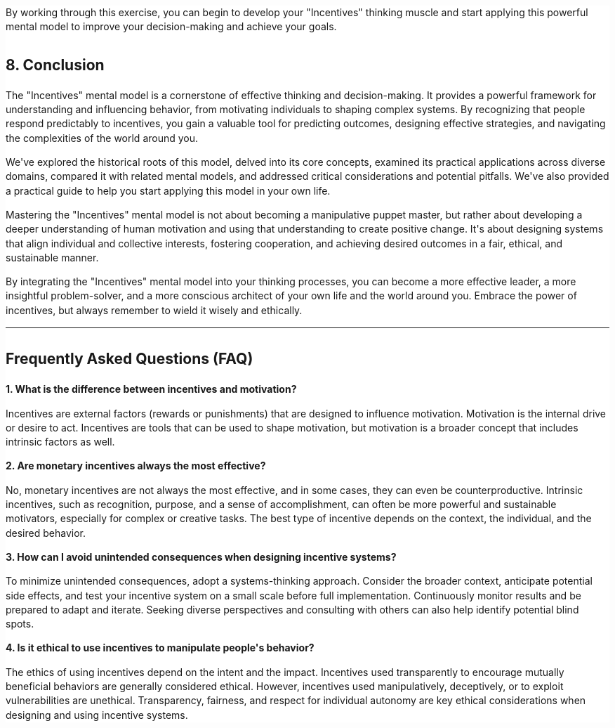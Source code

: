 By working through this exercise, you can begin to develop your "Incentives" thinking muscle and start applying this powerful mental model to improve your decision-making and achieve your goals.

## 8. Conclusion

The "Incentives" mental model is a cornerstone of effective thinking and decision-making.  It provides a powerful framework for understanding and influencing behavior, from motivating individuals to shaping complex systems.  By recognizing that people respond predictably to incentives, you gain a valuable tool for predicting outcomes, designing effective strategies, and navigating the complexities of the world around you.

We've explored the historical roots of this model, delved into its core concepts, examined its practical applications across diverse domains, compared it with related mental models, and addressed critical considerations and potential pitfalls.  We've also provided a practical guide to help you start applying this model in your own life.

Mastering the "Incentives" mental model is not about becoming a manipulative puppet master, but rather about developing a deeper understanding of human motivation and using that understanding to create positive change.  It's about designing systems that align individual and collective interests, fostering cooperation, and achieving desired outcomes in a fair, ethical, and sustainable manner.

By integrating the "Incentives" mental model into your thinking processes, you can become a more effective leader, a more insightful problem-solver, and a more conscious architect of your own life and the world around you.  Embrace the power of incentives, but always remember to wield it wisely and ethically.

---

## Frequently Asked Questions (FAQ)

**1. What is the difference between incentives and motivation?**

Incentives are external factors (rewards or punishments) that are designed to influence motivation. Motivation is the internal drive or desire to act. Incentives are tools that can be used to shape motivation, but motivation is a broader concept that includes intrinsic factors as well.

**2. Are monetary incentives always the most effective?**

No, monetary incentives are not always the most effective, and in some cases, they can even be counterproductive.  Intrinsic incentives, such as recognition, purpose, and a sense of accomplishment, can often be more powerful and sustainable motivators, especially for complex or creative tasks. The best type of incentive depends on the context, the individual, and the desired behavior.

**3. How can I avoid unintended consequences when designing incentive systems?**

To minimize unintended consequences, adopt a systems-thinking approach. Consider the broader context, anticipate potential side effects, and test your incentive system on a small scale before full implementation. Continuously monitor results and be prepared to adapt and iterate. Seeking diverse perspectives and consulting with others can also help identify potential blind spots.

**4. Is it ethical to use incentives to manipulate people's behavior?**

The ethics of using incentives depend on the intent and the impact.  Incentives used transparently to encourage mutually beneficial behaviors are generally considered ethical. However, incentives used manipulatively, deceptively, or to exploit vulnerabilities are unethical.  Transparency, fairness, and respect for individual autonomy are key ethical considerations when designing and using incentive systems.
